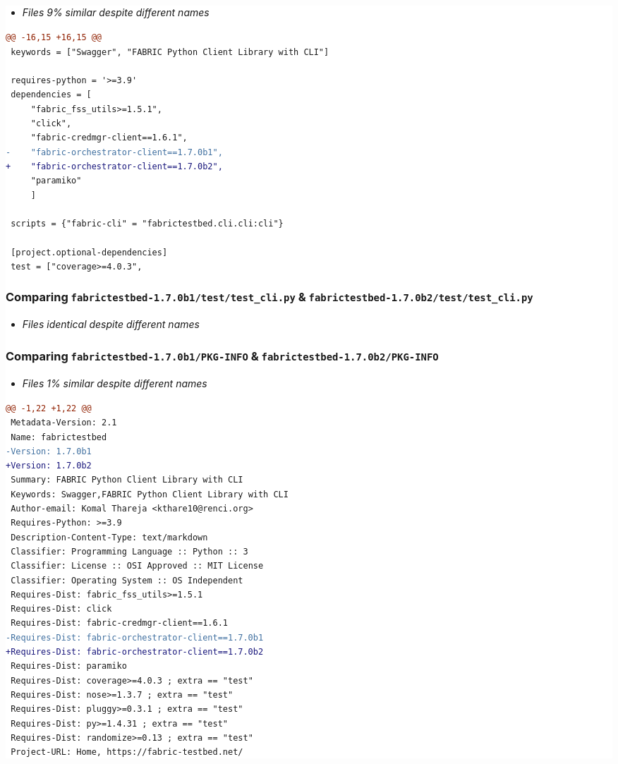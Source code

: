  * *Files 9% similar despite different names*

```diff
@@ -16,15 +16,15 @@
 keywords = ["Swagger", "FABRIC Python Client Library with CLI"]
 
 requires-python = '>=3.9'
 dependencies = [
     "fabric_fss_utils>=1.5.1",
     "click",
     "fabric-credmgr-client==1.6.1",
-    "fabric-orchestrator-client==1.7.0b1",
+    "fabric-orchestrator-client==1.7.0b2",
     "paramiko"
     ]
 
 scripts = {"fabric-cli" = "fabrictestbed.cli.cli:cli"}
 
 [project.optional-dependencies]
 test = ["coverage>=4.0.3",
```

### Comparing `fabrictestbed-1.7.0b1/test/test_cli.py` & `fabrictestbed-1.7.0b2/test/test_cli.py`

 * *Files identical despite different names*

### Comparing `fabrictestbed-1.7.0b1/PKG-INFO` & `fabrictestbed-1.7.0b2/PKG-INFO`

 * *Files 1% similar despite different names*

```diff
@@ -1,22 +1,22 @@
 Metadata-Version: 2.1
 Name: fabrictestbed
-Version: 1.7.0b1
+Version: 1.7.0b2
 Summary: FABRIC Python Client Library with CLI
 Keywords: Swagger,FABRIC Python Client Library with CLI
 Author-email: Komal Thareja <kthare10@renci.org>
 Requires-Python: >=3.9
 Description-Content-Type: text/markdown
 Classifier: Programming Language :: Python :: 3
 Classifier: License :: OSI Approved :: MIT License
 Classifier: Operating System :: OS Independent
 Requires-Dist: fabric_fss_utils>=1.5.1
 Requires-Dist: click
 Requires-Dist: fabric-credmgr-client==1.6.1
-Requires-Dist: fabric-orchestrator-client==1.7.0b1
+Requires-Dist: fabric-orchestrator-client==1.7.0b2
 Requires-Dist: paramiko
 Requires-Dist: coverage>=4.0.3 ; extra == "test"
 Requires-Dist: nose>=1.3.7 ; extra == "test"
 Requires-Dist: pluggy>=0.3.1 ; extra == "test"
 Requires-Dist: py>=1.4.31 ; extra == "test"
 Requires-Dist: randomize>=0.13 ; extra == "test"
 Project-URL: Home, https://fabric-testbed.net/
```

